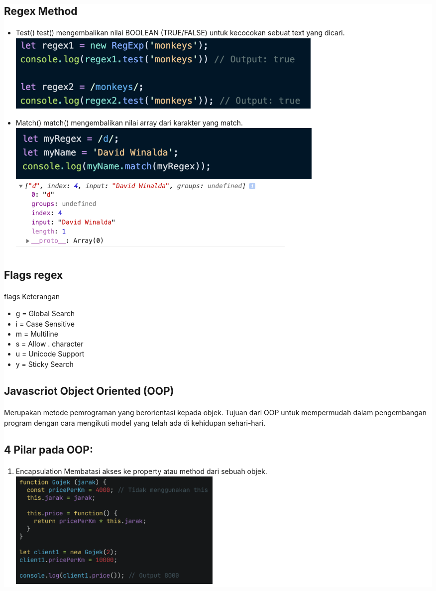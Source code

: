 ## **Regex Method**
-	Test()
test() mengembalikan nilai BOOLEAN (TRUE/FALSE) untuk kecocokan sebuat text yang dicari.<br>
![alt text](35.png) 
 
-	Match()
match() mengembalikan nilai array dari karakter yang match.<br>
 ![alt text](37.png)<br>
 ![alt text](38.png)
 

## **Flags regex**
flags	Keterangan
- g = Global Search
- i	= Case Sensitive
- m	= Multiline
- s	= Allow . character
- u	= Unicode Support
- y	= Sticky Search

## **Javascriot Object Oriented (OOP)**
Merupakan metode pemrograman yang berorientasi kepada objek. Tujuan dari OOP untuk mempermudah dalam pengembangan program dengan cara mengikuti model yang telah ada di kehidupan sehari-hari.

## **4 Pilar pada OOP:**
1.	Encapsulation
Membatasi akses ke property atau method dari sebuah objek.<br>
![alt text](39.png)
 